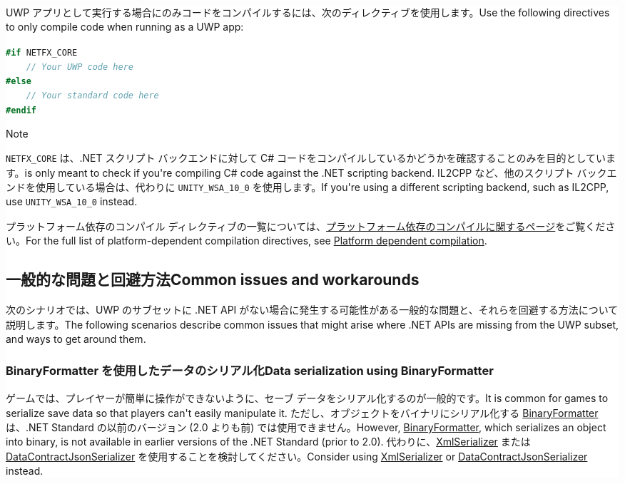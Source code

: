 <span data-ttu-id="e2dda-138">UWP アプリとして実行する場合にのみコードをコンパイルするには、次のディレクティブを使用します。</span><span class="sxs-lookup"><span data-stu-id="e2dda-138">Use the following directives to only compile code when running as a UWP app:</span></span>

```csharp
#if NETFX_CORE
    // Your UWP code here
#else
    // Your standard code here
#endif
```

> [!NOTE]
> `NETFX_CORE` <span data-ttu-id="e2dda-139">は、.NET スクリプト バックエンドに対して C# コードをコンパイルしているかどうかを確認することのみを目的としています。</span><span class="sxs-lookup"><span data-stu-id="e2dda-139">is only meant to check if you're compiling C# code against the .NET scripting backend.</span></span> <span data-ttu-id="e2dda-140">IL2CPP など、他のスクリプト バックエンドを使用している場合は、代わりに `UNITY_WSA_10_0` を使用します。</span><span class="sxs-lookup"><span data-stu-id="e2dda-140">If you're using a different scripting backend, such as IL2CPP, use `UNITY_WSA_10_0` instead.</span></span>

<span data-ttu-id="e2dda-141">プラットフォーム依存のコンパイル ディレクティブの一覧については、[プラットフォーム依存のコンパイルに関するページ](https://docs.unity3d.com/Manual/PlatformDependentCompilation.html)をご覧ください。</span><span class="sxs-lookup"><span data-stu-id="e2dda-141">For the full list of platform-dependent compilation directives, see [Platform dependent compilation](https://docs.unity3d.com/Manual/PlatformDependentCompilation.html).</span></span>

## <a name="common-issues-and-workarounds"></a><span data-ttu-id="e2dda-142">一般的な問題と回避方法</span><span class="sxs-lookup"><span data-stu-id="e2dda-142">Common issues and workarounds</span></span>

<span data-ttu-id="e2dda-143">次のシナリオでは、UWP のサブセットに .NET API がない場合に発生する可能性がある一般的な問題と、それらを回避する方法について説明します。</span><span class="sxs-lookup"><span data-stu-id="e2dda-143">The following scenarios describe common issues that might arise where .NET APIs are missing from the UWP subset, and ways to get around them.</span></span>

### <a name="data-serialization-using-binaryformatter"></a><span data-ttu-id="e2dda-144">BinaryFormatter を使用したデータのシリアル化</span><span class="sxs-lookup"><span data-stu-id="e2dda-144">Data serialization using BinaryFormatter</span></span>

<span data-ttu-id="e2dda-145">ゲームでは、プレイヤーが簡単に操作ができないように、セーブ データをシリアル化するのが一般的です。</span><span class="sxs-lookup"><span data-stu-id="e2dda-145">It is common for games to serialize save data so that players can't easily manipulate it.</span></span> <span data-ttu-id="e2dda-146">ただし、オブジェクトをバイナリにシリアル化する [BinaryFormatter](https://docs.microsoft.com/dotnet/api/system.runtime.serialization.formatters.binary.binaryformatter) は、.NET Standard の以前のバージョン (2.0 よりも前) では使用できません。</span><span class="sxs-lookup"><span data-stu-id="e2dda-146">However, [BinaryFormatter](https://docs.microsoft.com/dotnet/api/system.runtime.serialization.formatters.binary.binaryformatter), which serializes an object into binary, is not available in earlier versions of the .NET Standard (prior to 2.0).</span></span> <span data-ttu-id="e2dda-147">代わりに、[XmlSerializer](https://docs.microsoft.com/dotnet/api/system.xml.serialization.xmlserializer) または [DataContractJsonSerializer](https://docs.microsoft.com/dotnet/api/system.runtime.serialization.json.datacontractjsonserializer) を使用することを検討してください。</span><span class="sxs-lookup"><span data-stu-id="e2dda-147">Consider using [XmlSerializer](https://docs.microsoft.com/dotnet/api/system.xml.serialization.xmlserializer) or [DataContractJsonSerializer](https://docs.microsoft.com/dotnet/api/system.runtime.serialization.json.datacontractjsonserializer) instead.</span></span>
